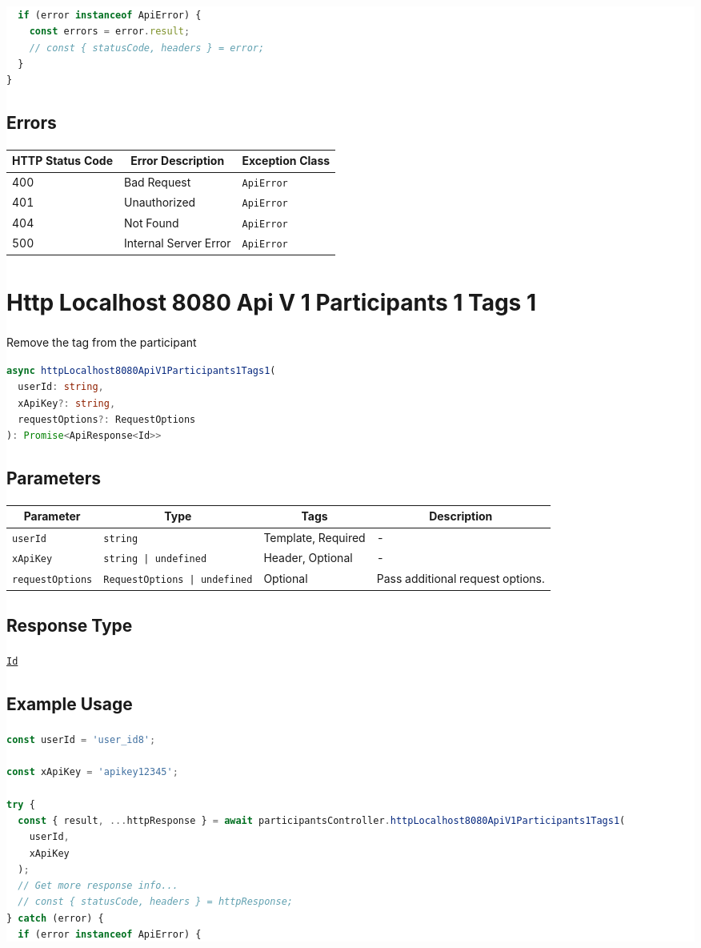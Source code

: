 ```ts
  if (error instanceof ApiError) {
    const errors = error.result;
    // const { statusCode, headers } = error;
  }
}
```

## Errors

| HTTP Status Code | Error Description | Exception Class |
|  --- | --- | --- |
| 400 | Bad Request | `ApiError` |
| 401 | Unauthorized | `ApiError` |
| 404 | Not Found | `ApiError` |
| 500 | Internal Server Error | `ApiError` |


# Http Localhost 8080 Api V 1 Participants 1 Tags 1

Remove the tag from the participant

```ts
async httpLocalhost8080ApiV1Participants1Tags1(
  userId: string,
  xApiKey?: string,
  requestOptions?: RequestOptions
): Promise<ApiResponse<Id>>
```

## Parameters

| Parameter | Type | Tags | Description |
|  --- | --- | --- | --- |
| `userId` | `string` | Template, Required | - |
| `xApiKey` | `string \| undefined` | Header, Optional | - |
| `requestOptions` | `RequestOptions \| undefined` | Optional | Pass additional request options. |

## Response Type

[`Id`](../../doc/models/id.md)

## Example Usage

```ts
const userId = 'user_id8';

const xApiKey = 'apikey12345';

try {
  const { result, ...httpResponse } = await participantsController.httpLocalhost8080ApiV1Participants1Tags1(
    userId,
    xApiKey
  );
  // Get more response info...
  // const { statusCode, headers } = httpResponse;
} catch (error) {
  if (error instanceof ApiError) {
```